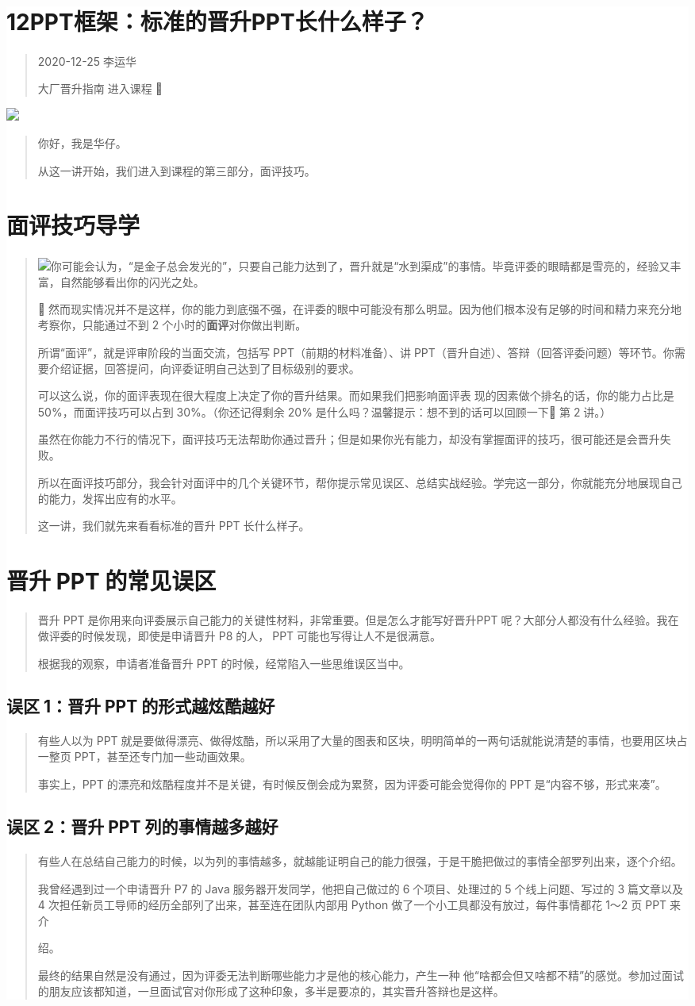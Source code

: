 # 12PPT框架：标准的晋升PPT长什么样子？

> 2020-12-25 李运华
>
> 大厂晋升指南 进入课程 

![](media/image3.png)

> 你好，我是华仔。
>
> 从这一讲开始，我们进入到课程的第三部分，面评技巧。

# 面评技巧导学

> ![](media/image9.png)你可能会认为，“是金子总会发光的”，只要自己能力达到了，晋升就是“水到渠成”的事情。毕竟评委的眼睛都是雪亮的，经验又丰富，自然能够看出你的闪光之处。
>
>  然而现实情况并不是这样，你的能力到底强不强，在评委的眼中可能没有那么明显。因为他们根本没有足够的时间和精力来充分地考察你，只能通过不到 2 个小时的**面评**对你做出判断。
>
> 所谓“面评”，就是评审阶段的当面交流，包括写 PPT（前期的材料准备）、讲 PPT（晋升自述）、答辩（回答评委问题）等环节。你需要介绍证据，回答提问，向评委证明自己达到了目标级别的要求。
>
> 可以这么说，你的面评表现在很大程度上决定了你的晋升结果。而如果我们把影响面评表 现的因素做个排名的话，你的能力占比是 50%，而面评技巧可以占到 30%。（你还记得剩余 20% 是什么吗？温馨提示：想不到的话可以回顾一下 第 2 讲。）
>
> 虽然在你能力不行的情况下，面评技巧无法帮助你通过晋升；但是如果你光有能力，却没有掌握面评的技巧，很可能还是会晋升失败。
>
> 所以在面评技巧部分，我会针对面评中的几个关键环节，帮你提示常见误区、总结实战经验。学完这一部分，你就能充分地展现自己的能力，发挥出应有的水平。
>
> 这一讲，我们就先来看看标准的晋升 PPT 长什么样子。

# 晋升 PPT 的常见误区

> 晋升 PPT 是你用来向评委展示自己能力的关键性材料，非常重要。但是怎么才能写好晋升PPT 呢？大部分人都没有什么经验。我在做评委的时候发现，即使是申请晋升 P8 的人， PPT 可能也写得让人不是很满意。
>
> 根据我的观察，申请者准备晋升 PPT 的时候，经常陷入一些思维误区当中。

## 误区 1：晋升 PPT 的形式越炫酷越好

> 有些人以为 PPT 就是要做得漂亮、做得炫酷，所以采用了大量的图表和区块，明明简单的一两句话就能说清楚的事情，也要用区块占一整页 PPT，甚至还专门加一些动画效果。
>
> 事实上，PPT 的漂亮和炫酷程度并不是关键，有时候反倒会成为累赘，因为评委可能会觉得你的 PPT 是“内容不够，形式来凑”。

## 误区 2：晋升 PPT 列的事情越多越好

> 有些人在总结自己能力的时候，以为列的事情越多，就越能证明自己的能力很强，于是干脆把做过的事情全部罗列出来，逐个介绍。
>
> 我曾经遇到过一个申请晋升 P7 的 Java 服务器开发同学，他把自己做过的 6 个项目、处理过的 5 个线上问题、写过的 3 篇文章以及 4 次担任新员工导师的经历全部列了出来，甚至连在团队内部用 Python 做了一个小工具都没有放过，每件事情都花 1～2 页 PPT 来介
>
> 绍。
>
> 最终的结果自然是没有通过，因为评委无法判断哪些能力才是他的核心能力，产生一种 他“啥都会但又啥都不精”的感觉。参加过面试的朋友应该都知道，一旦面试官对你形成了这种印象，多半是要凉的，其实晋升答辩也是这样。
